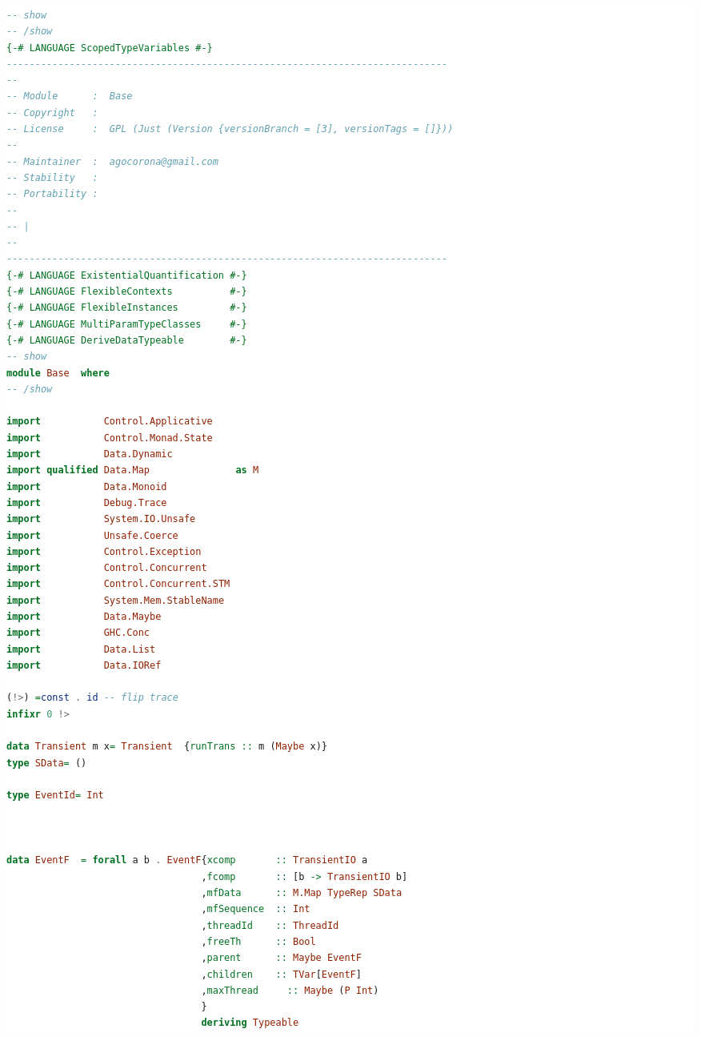 ````haskell
-- show
-- /show
{-# LANGUAGE ScopedTypeVariables #-}
-----------------------------------------------------------------------------
--
-- Module      :  Base
-- Copyright   :
-- License     :  GPL (Just (Version {versionBranch = [3], versionTags = []}))
--
-- Maintainer  :  agocorona@gmail.com
-- Stability   :
-- Portability :
--
-- |
--
-----------------------------------------------------------------------------
{-# LANGUAGE ExistentialQuantification #-}
{-# LANGUAGE FlexibleContexts          #-}
{-# LANGUAGE FlexibleInstances         #-}
{-# LANGUAGE MultiParamTypeClasses     #-}
{-# LANGUAGE DeriveDataTypeable        #-}
-- show
module Base  where
-- /show

import           Control.Applicative
import           Control.Monad.State
import           Data.Dynamic
import qualified Data.Map               as M
import           Data.Monoid
import           Debug.Trace
import           System.IO.Unsafe
import           Unsafe.Coerce
import           Control.Exception
import           Control.Concurrent
import           Control.Concurrent.STM
import           System.Mem.StableName
import           Data.Maybe
import           GHC.Conc
import           Data.List
import           Data.IORef

(!>) =const . id -- flip trace
infixr 0 !>

data Transient m x= Transient  {runTrans :: m (Maybe x)}
type SData= ()

type EventId= Int



data EventF  = forall a b . EventF{xcomp       :: TransientIO a
                                  ,fcomp       :: [b -> TransientIO b]
                                  ,mfData      :: M.Map TypeRep SData
                                  ,mfSequence  :: Int
                                  ,threadId    :: ThreadId
                                  ,freeTh      :: Bool
                                  ,parent      :: Maybe EventF
                                  ,children    :: TVar[EventF]
                                  ,maxThread     :: Maybe (P Int)
                                  }
                                  deriving Typeable
````